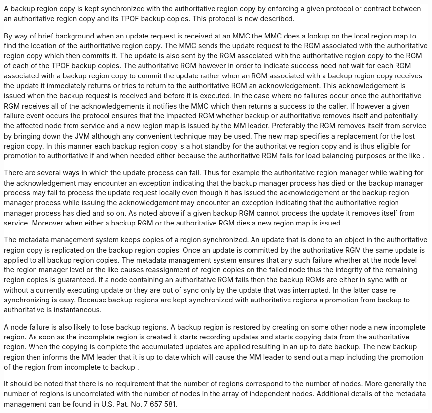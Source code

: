 A backup region copy is kept synchronized with the authoritative region copy by enforcing a given protocol or contract between an authoritative region copy and its TPOF backup copies. This protocol is now described.

By way of brief background when an update request is received at an MMC the MMC does a lookup on the local region map to find the location of the authoritative region copy. The MMC sends the update request to the RGM associated with the authoritative region copy which then commits it. The update is also sent by the RGM associated with the authoritative region copy to the RGM of each of the TPOF backup copies. The authoritative RGM however in order to indicate success need not wait for each RGM associated with a backup region copy to commit the update rather when an RGM associated with a backup region copy receives the update it immediately returns or tries to return to the authoritative RGM an acknowledgement. This acknowledgement is issued when the backup request is received and before it is executed. In the case where no failures occur once the authoritative RGM receives all of the acknowledgements it notifies the MMC which then returns a success to the caller. If however a given failure event occurs the protocol ensures that the impacted RGM whether backup or authoritative removes itself and potentially the affected node from service and a new region map is issued by the MM leader. Preferably the RGM removes itself from service by bringing down the JVM although any convenient technique may be used. The new map specifies a replacement for the lost region copy. In this manner each backup region copy is a hot standby for the authoritative region copy and is thus eligible for promotion to authoritative if and when needed either because the authoritative RGM fails for load balancing purposes or the like .

There are several ways in which the update process can fail. Thus for example the authoritative region manager while waiting for the acknowledgement may encounter an exception indicating that the backup manager process has died or the backup manager process may fail to process the update request locally even though it has issued the acknowledgement or the backup region manager process while issuing the acknowledgement may encounter an exception indicating that the authoritative region manager process has died and so on. As noted above if a given backup RGM cannot process the update it removes itself from service. Moreover when either a backup RGM or the authoritative RGM dies a new region map is issued.

The metadata management system keeps copies of a region synchronized. An update that is done to an object in the authoritative region copy is replicated on the backup region copies. Once an update is committed by the authoritative RGM the same update is applied to all backup region copies. The metadata management system ensures that any such failure whether at the node level the region manager level or the like causes reassignment of region copies on the failed node thus the integrity of the remaining region copies is guaranteed. If a node containing an authoritative RGM fails then the backup RGMs are either in sync with or without a currently executing update or they are out of sync only by the update that was interrupted. In the latter case re synchronizing is easy. Because backup regions are kept synchronized with authoritative regions a promotion from backup to authoritative is instantaneous.

A node failure is also likely to lose backup regions. A backup region is restored by creating on some other node a new incomplete region. As soon as the incomplete region is created it starts recording updates and starts copying data from the authoritative region. When the copying is complete the accumulated updates are applied resulting in an up to date backup. The new backup region then informs the MM leader that it is up to date which will cause the MM leader to send out a map including the promotion of the region from incomplete to backup .

It should be noted that there is no requirement that the number of regions correspond to the number of nodes. More generally the number of regions is uncorrelated with the number of nodes in the array of independent nodes. Additional details of the metadata management can be found in U.S. Pat. No. 7 657 581.
